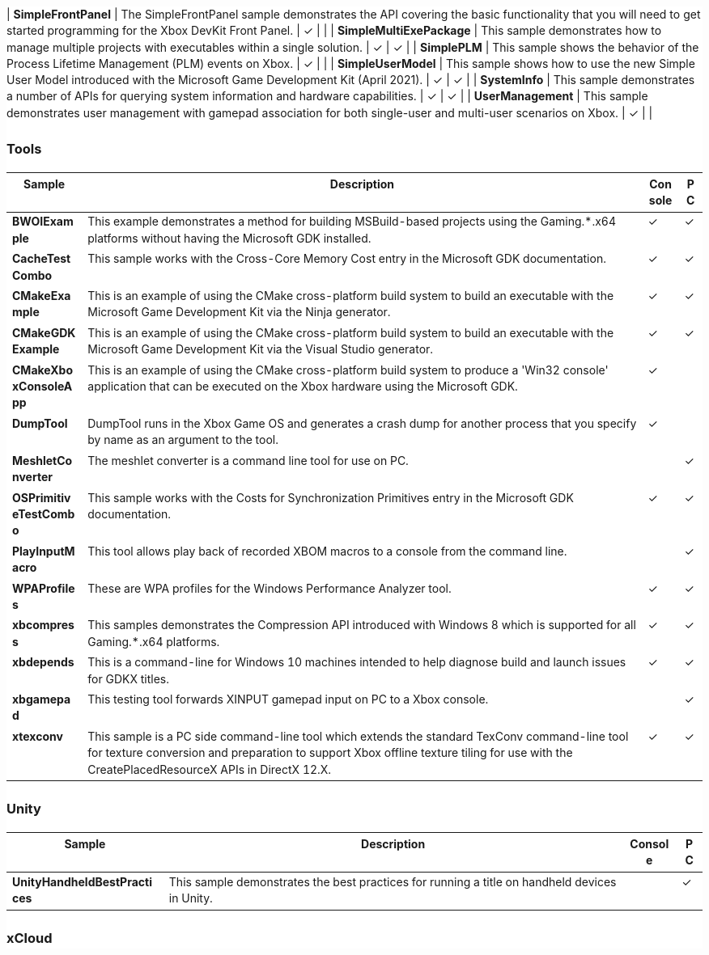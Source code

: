 | __SimpleFrontPanel__ | The SimpleFrontPanel sample demonstrates the API covering the basic functionality that you will need to get started programming for the Xbox DevKit Front Panel. | ✓ |  | 
| __SimpleMultiExePackage__ | This sample demonstrates how to manage multiple projects with executables within a single solution. | ✓ | ✓ | 
| __SimplePLM__ | This sample shows the behavior of the Process Lifetime Management (PLM) events on Xbox. | ✓ |  | 
| __SimpleUserModel__ | This sample shows how to use the new Simple User Model introduced with the Microsoft Game Development Kit (April 2021). | ✓ | ✓ | 
| __SystemInfo__ | This sample demonstrates a number of APIs for querying system information and hardware capabilities. | ✓ | ✓ | 
| __UserManagement__ | This sample demonstrates user management with gamepad association for both single-user and multi-user scenarios on Xbox. | ✓ |  | 
 
<a id="tools"></a> 
 
### Tools 
 
| Sample | Description | Console | PC | 
| ------ | ----------- | ------- | -- | 
| __BWOIExample__ | This example demonstrates a method for building MSBuild-based projects using the Gaming.*.x64 platforms without having the Microsoft GDK installed. | ✓ | ✓ | 
| __CacheTestCombo__ | This sample works with the Cross-Core Memory Cost entry in the Microsoft GDK documentation. | ✓ | ✓ | 
| __CMakeExample__ | This is an example of using the CMake cross-platform build system to build an executable with the Microsoft Game Development Kit via the Ninja generator. | ✓ | ✓ | 
| __CMakeGDKExample__ | This is an example of using the CMake cross-platform build system to build an executable with the Microsoft Game Development Kit via the Visual Studio generator. | ✓ | ✓ | 
| __CMakeXboxConsoleApp__ | This is an example of using the CMake cross-platform build system to produce a 'Win32 console' application that can be executed on the Xbox hardware using the Microsoft GDK. | ✓ |  | 
| __DumpTool__ | DumpTool runs in the Xbox Game OS and generates a crash dump for another process that you specify by name as an argument to the tool. | ✓ |  | 
| __MeshletConverter__ | The meshlet converter is a command line tool for use on PC. |  | ✓ | 
| __OSPrimitiveTestCombo__ | This sample works with the Costs for Synchronization Primitives entry in the Microsoft GDK documentation. | ✓ | ✓ | 
| __PlayInputMacro__ | This tool allows play back of recorded XBOM macros to a console from the command line. |  | ✓ | 
| __WPAProfiles__ | These are WPA profiles for the Windows Performance Analyzer tool. | ✓ | ✓ | 
| __xbcompress__ | This samples demonstrates the Compression API introduced with Windows 8 which is supported for all Gaming.*.x64 platforms. | ✓ | ✓ | 
| __xbdepends__ | This is a command-line for Windows 10 machines intended to help diagnose build and launch issues for GDKX titles. | ✓ | ✓ | 
| __xbgamepad__ | This testing tool forwards XINPUT gamepad input on PC to a Xbox console. |  | ✓ | 
| __xtexconv__ | This sample is a PC side command-line tool which extends the standard TexConv command-line tool for texture conversion and preparation to support Xbox offline texture tiling for use with the CreatePlacedResourceX APIs in DirectX 12.X. | ✓ | ✓ | 
 
<a id="unity"></a> 
 
### Unity 
 
| Sample | Description | Console | PC | 
| ------ | ----------- | ------- | -- | 
| __UnityHandheldBestPractices__ | This sample demonstrates the best practices for running a title on handheld devices in Unity. |  | ✓ | 
 
<a id="xcloud"></a> 
 
### xCloud 
 